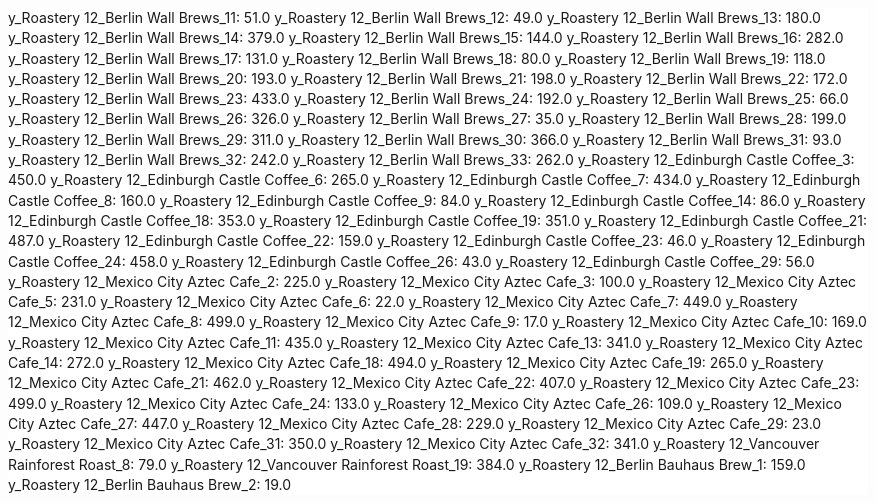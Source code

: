 y_Roastery 12_Berlin Wall Brews_11: 51.0
y_Roastery 12_Berlin Wall Brews_12: 49.0
y_Roastery 12_Berlin Wall Brews_13: 180.0
y_Roastery 12_Berlin Wall Brews_14: 379.0
y_Roastery 12_Berlin Wall Brews_15: 144.0
y_Roastery 12_Berlin Wall Brews_16: 282.0
y_Roastery 12_Berlin Wall Brews_17: 131.0
y_Roastery 12_Berlin Wall Brews_18: 80.0
y_Roastery 12_Berlin Wall Brews_19: 118.0
y_Roastery 12_Berlin Wall Brews_20: 193.0
y_Roastery 12_Berlin Wall Brews_21: 198.0
y_Roastery 12_Berlin Wall Brews_22: 172.0
y_Roastery 12_Berlin Wall Brews_23: 433.0
y_Roastery 12_Berlin Wall Brews_24: 192.0
y_Roastery 12_Berlin Wall Brews_25: 66.0
y_Roastery 12_Berlin Wall Brews_26: 326.0
y_Roastery 12_Berlin Wall Brews_27: 35.0
y_Roastery 12_Berlin Wall Brews_28: 199.0
y_Roastery 12_Berlin Wall Brews_29: 311.0
y_Roastery 12_Berlin Wall Brews_30: 366.0
y_Roastery 12_Berlin Wall Brews_31: 93.0
y_Roastery 12_Berlin Wall Brews_32: 242.0
y_Roastery 12_Berlin Wall Brews_33: 262.0
y_Roastery 12_Edinburgh Castle Coffee_3: 450.0
y_Roastery 12_Edinburgh Castle Coffee_6: 265.0
y_Roastery 12_Edinburgh Castle Coffee_7: 434.0
y_Roastery 12_Edinburgh Castle Coffee_8: 160.0
y_Roastery 12_Edinburgh Castle Coffee_9: 84.0
y_Roastery 12_Edinburgh Castle Coffee_14: 86.0
y_Roastery 12_Edinburgh Castle Coffee_18: 353.0
y_Roastery 12_Edinburgh Castle Coffee_19: 351.0
y_Roastery 12_Edinburgh Castle Coffee_21: 487.0
y_Roastery 12_Edinburgh Castle Coffee_22: 159.0
y_Roastery 12_Edinburgh Castle Coffee_23: 46.0
y_Roastery 12_Edinburgh Castle Coffee_24: 458.0
y_Roastery 12_Edinburgh Castle Coffee_26: 43.0
y_Roastery 12_Edinburgh Castle Coffee_29: 56.0
y_Roastery 12_Mexico City Aztec Cafe_2: 225.0
y_Roastery 12_Mexico City Aztec Cafe_3: 100.0
y_Roastery 12_Mexico City Aztec Cafe_5: 231.0
y_Roastery 12_Mexico City Aztec Cafe_6: 22.0
y_Roastery 12_Mexico City Aztec Cafe_7: 449.0
y_Roastery 12_Mexico City Aztec Cafe_8: 499.0
y_Roastery 12_Mexico City Aztec Cafe_9: 17.0
y_Roastery 12_Mexico City Aztec Cafe_10: 169.0
y_Roastery 12_Mexico City Aztec Cafe_11: 435.0
y_Roastery 12_Mexico City Aztec Cafe_13: 341.0
y_Roastery 12_Mexico City Aztec Cafe_14: 272.0
y_Roastery 12_Mexico City Aztec Cafe_18: 494.0
y_Roastery 12_Mexico City Aztec Cafe_19: 265.0
y_Roastery 12_Mexico City Aztec Cafe_21: 462.0
y_Roastery 12_Mexico City Aztec Cafe_22: 407.0
y_Roastery 12_Mexico City Aztec Cafe_23: 499.0
y_Roastery 12_Mexico City Aztec Cafe_24: 133.0
y_Roastery 12_Mexico City Aztec Cafe_26: 109.0
y_Roastery 12_Mexico City Aztec Cafe_27: 447.0
y_Roastery 12_Mexico City Aztec Cafe_28: 229.0
y_Roastery 12_Mexico City Aztec Cafe_29: 23.0
y_Roastery 12_Mexico City Aztec Cafe_31: 350.0
y_Roastery 12_Mexico City Aztec Cafe_32: 341.0
y_Roastery 12_Vancouver Rainforest Roast_8: 79.0
y_Roastery 12_Vancouver Rainforest Roast_19: 384.0
y_Roastery 12_Berlin Bauhaus Brew_1: 159.0
y_Roastery 12_Berlin Bauhaus Brew_2: 19.0